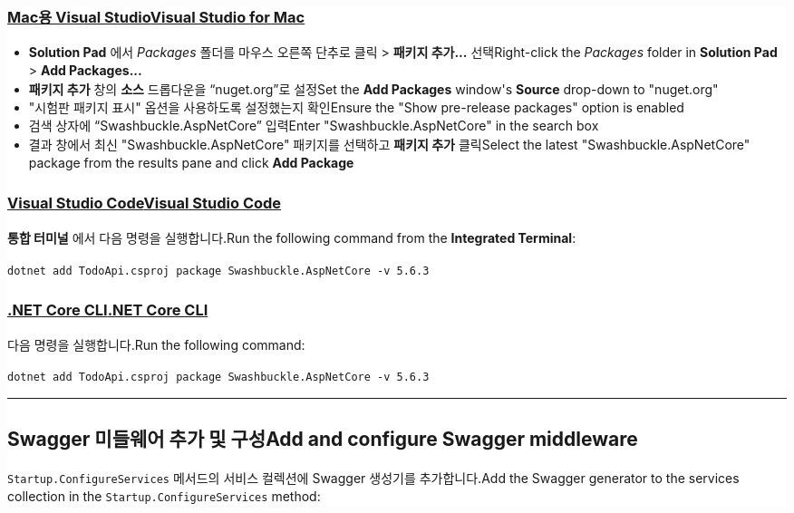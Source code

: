### <a name="visual-studio-for-mac"></a>[<span data-ttu-id="74f48-125">Mac용 Visual Studio</span><span class="sxs-lookup"><span data-stu-id="74f48-125">Visual Studio for Mac</span></span>](#tab/visual-studio-mac)

* <span data-ttu-id="74f48-126">**Solution Pad** 에서 *Packages* 폴더를 마우스 오른쪽 단추로 클릭 > **패키지 추가...** 선택</span><span class="sxs-lookup"><span data-stu-id="74f48-126">Right-click the *Packages* folder in **Solution Pad** > **Add Packages...**</span></span>
* <span data-ttu-id="74f48-127">**패키지 추가** 창의 **소스** 드롭다운을 “nuget.org”로 설정</span><span class="sxs-lookup"><span data-stu-id="74f48-127">Set the **Add Packages** window's **Source** drop-down to "nuget.org"</span></span>
* <span data-ttu-id="74f48-128">"시험판 패키지 표시" 옵션을 사용하도록 설정했는지 확인</span><span class="sxs-lookup"><span data-stu-id="74f48-128">Ensure the "Show pre-release packages" option is enabled</span></span>
* <span data-ttu-id="74f48-129">검색 상자에 “Swashbuckle.AspNetCore” 입력</span><span class="sxs-lookup"><span data-stu-id="74f48-129">Enter "Swashbuckle.AspNetCore" in the search box</span></span>
* <span data-ttu-id="74f48-130">결과 창에서 최신 "Swashbuckle.AspNetCore" 패키지를 선택하고 **패키지 추가** 클릭</span><span class="sxs-lookup"><span data-stu-id="74f48-130">Select the latest "Swashbuckle.AspNetCore" package from the results pane and click **Add Package**</span></span>

### <a name="visual-studio-code"></a>[<span data-ttu-id="74f48-131">Visual Studio Code</span><span class="sxs-lookup"><span data-stu-id="74f48-131">Visual Studio Code</span></span>](#tab/visual-studio-code)

<span data-ttu-id="74f48-132">**통합 터미널** 에서 다음 명령을 실행합니다.</span><span class="sxs-lookup"><span data-stu-id="74f48-132">Run the following command from the **Integrated Terminal**:</span></span>

```dotnetcli
dotnet add TodoApi.csproj package Swashbuckle.AspNetCore -v 5.6.3
```

### <a name="net-core-cli"></a>[<span data-ttu-id="74f48-133">.NET Core CLI</span><span class="sxs-lookup"><span data-stu-id="74f48-133">.NET Core CLI</span></span>](#tab/netcore-cli)

<span data-ttu-id="74f48-134">다음 명령을 실행합니다.</span><span class="sxs-lookup"><span data-stu-id="74f48-134">Run the following command:</span></span>

```dotnetcli
dotnet add TodoApi.csproj package Swashbuckle.AspNetCore -v 5.6.3
```

---

## <a name="add-and-configure-swagger-middleware"></a><span data-ttu-id="74f48-135">Swagger 미들웨어 추가 및 구성</span><span class="sxs-lookup"><span data-stu-id="74f48-135">Add and configure Swagger middleware</span></span>

<span data-ttu-id="74f48-136">`Startup.ConfigureServices` 메서드의 서비스 컬렉션에 Swagger 생성기를 추가합니다.</span><span class="sxs-lookup"><span data-stu-id="74f48-136">Add the Swagger generator to the services collection in the `Startup.ConfigureServices` method:</span></span>
